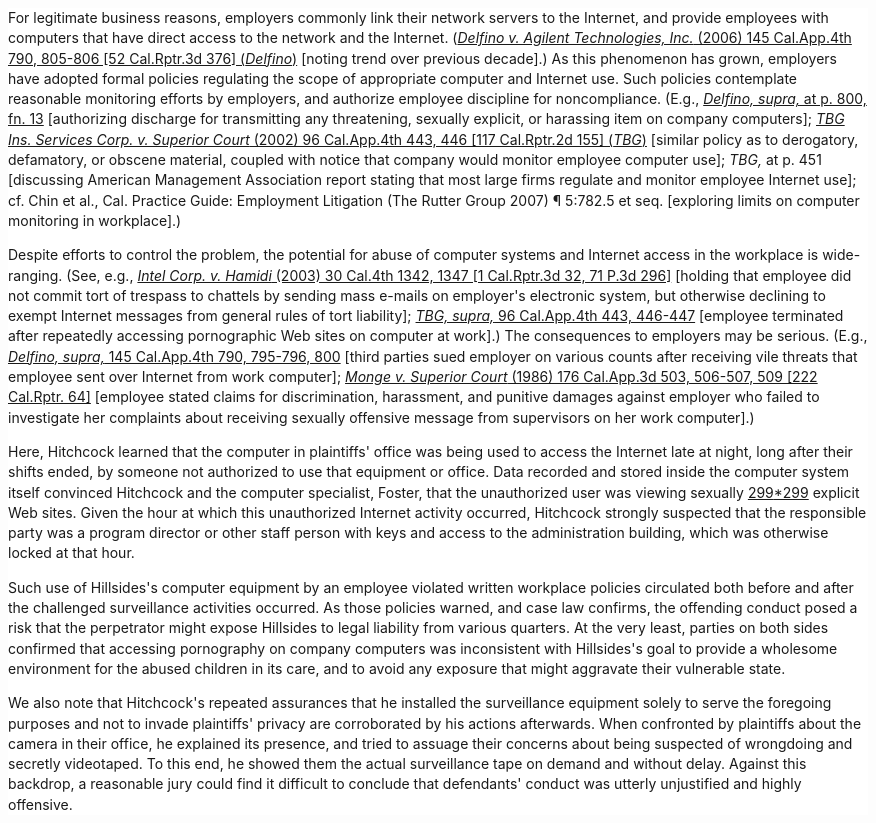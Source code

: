 For legitimate business reasons, employers commonly link their network servers to the Internet, and provide employees with computers that have direct access to the network and the Internet. ([_Delfino v. Agilent Technologies, Inc._ (2006) 145 Cal.App.4th 790, 805-806 \[52 Cal.Rptr.3d 376\] (_Delfino_)](https://scholar.google.com/scholar_case?case=15686743266811343219&hl=en&as_sdt=6,34) \[noting trend over previous decade\].) As this phenomenon has grown, employers have adopted formal policies regulating the scope of appropriate computer and Internet use. Such policies contemplate reasonable monitoring efforts by employers, and authorize employee discipline for noncompliance. (E.g., [_Delfino, supra,_ at p. 800, fn. 13](https://scholar.google.com/scholar_case?case=15686743266811343219&hl=en&as_sdt=6,34) \[authorizing discharge for transmitting any threatening, sexually explicit, or harassing item on company computers\]; [_TBG Ins. Services Corp. v. Superior Court_ (2002) 96 Cal.App.4th 443, 446 \[117 Cal.Rptr.2d 155\] (_TBG_)](https://scholar.google.com/scholar_case?case=13685622556812662366&hl=en&as_sdt=6,34) \[similar policy as to derogatory, defamatory, or obscene material, coupled with notice that company would monitor employee computer use\]; _TBG,_ at p. 451 \[discussing American Management Association report stating that most large firms regulate and monitor employee Internet use\]; cf. Chin et al., Cal. Practice Guide: Employment Litigation (The Rutter Group 2007) ¶ 5:782.5 et seq. \[exploring limits on computer monitoring in workplace\].)

Despite efforts to control the problem, the potential for abuse of computer systems and Internet access in the workplace is wide-ranging. (See, e.g., [_Intel Corp. v. Hamidi_ (2003) 30 Cal.4th 1342, 1347 \[1 Cal.Rptr.3d 32, 71 P.3d 296\]](https://scholar.google.com/scholar_case?case=6577129237468043105&hl=en&as_sdt=6,34) \[holding that employee did not commit tort of trespass to chattels by sending mass e-mails on employer's electronic system, but otherwise declining to exempt Internet messages from general rules of tort liability\]; [_TBG, supra,_ 96 Cal.App.4th 443, 446-447](https://scholar.google.com/scholar_case?case=13685622556812662366&hl=en&as_sdt=6,34) \[employee terminated after repeatedly accessing pornographic Web sites on computer at work\].) The consequences to employers may be serious. (E.g., [_Delfino, supra,_ 145 Cal.App.4th 790, 795-796, 800](https://scholar.google.com/scholar_case?case=15686743266811343219&hl=en&as_sdt=6,34) \[third parties sued employer on various counts after receiving vile threats that employee sent over Internet from work computer\]; [_Monge v. Superior Court_ (1986) 176 Cal.App.3d 503, 506-507, 509 \[222 Cal.Rptr. 64\]](https://scholar.google.com/scholar_case?case=17619068052314715645&hl=en&as_sdt=6,34) \[employee stated claims for discrimination, harassment, and punitive damages against employer who failed to investigate her complaints about receiving sexually offensive message from supervisors on her work computer\].)

Here, Hitchcock learned that the computer in plaintiffs' office was being used to access the Internet late at night, long after their shifts ended, by someone not authorized to use that equipment or office. Data recorded and stored inside the computer system itself convinced Hitchcock and the computer specialist, Foster, that the unauthorized user was viewing sexually [299](https://scholar.google.com/scholar_case?case=4862686272029257292#p299)[\*299](https://scholar.google.com/scholar_case?case=4862686272029257292#p299) explicit Web sites. Given the hour at which this unauthorized Internet activity occurred, Hitchcock strongly suspected that the responsible party was a program director or other staff person with keys and access to the administration building, which was otherwise locked at that hour.

Such use of Hillsides's computer equipment by an employee violated written workplace policies circulated both before and after the challenged surveillance activities occurred. As those policies warned, and case law confirms, the offending conduct posed a risk that the perpetrator might expose Hillsides to legal liability from various quarters. At the very least, parties on both sides confirmed that accessing pornography on company computers was inconsistent with Hillsides's goal to provide a wholesome environment for the abused children in its care, and to avoid any exposure that might aggravate their vulnerable state.

We also note that Hitchcock's repeated assurances that he installed the surveillance equipment solely to serve the foregoing purposes and not to invade plaintiffs' privacy are corroborated by his actions afterwards. When confronted by plaintiffs about the camera in their office, he explained its presence, and tried to assuage their concerns about being suspected of wrongdoing and secretly videotaped. To this end, he showed them the actual surveillance tape on demand and without delay. Against this backdrop, a reasonable jury could find it difficult to conclude that defendants' conduct was utterly unjustified and highly offensive.
